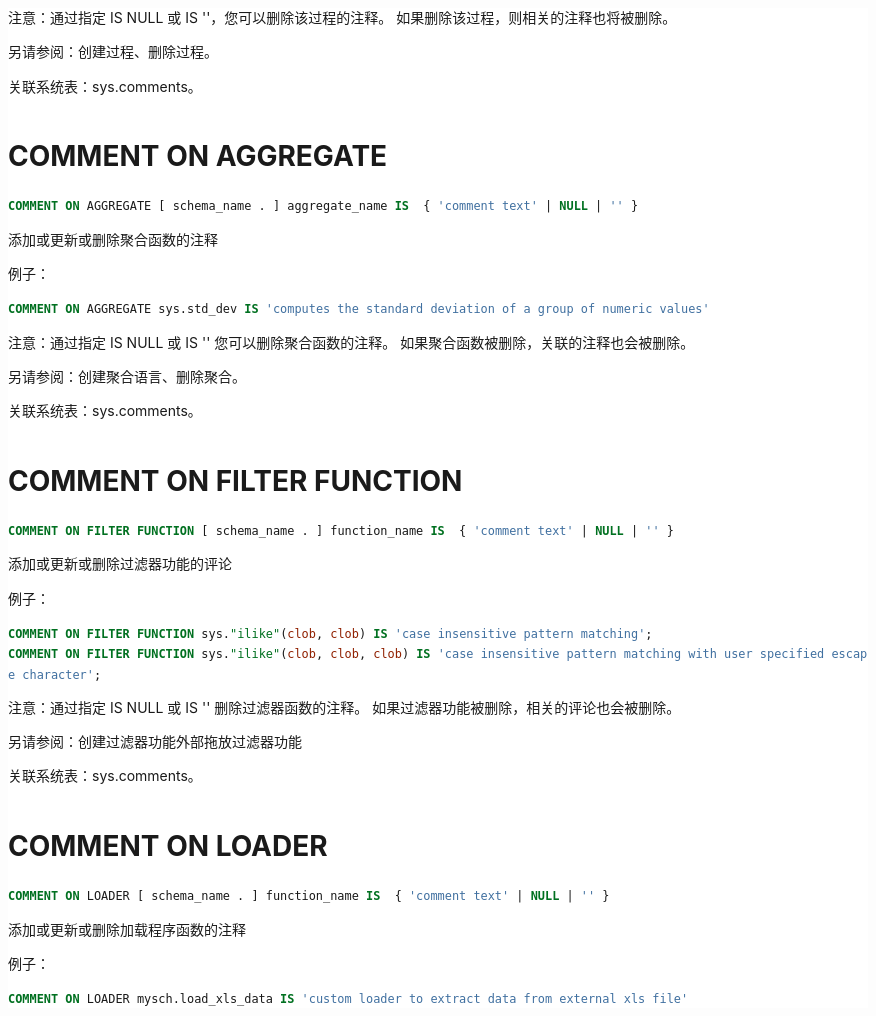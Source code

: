 注意：通过指定 IS NULL 或 IS ''，您可以删除该过程的注释。 如果删除该过程，则相关的注释也将被删除。

另请参阅：创建过程、删除过程。

关联系统表：sys.comments。

# COMMENT ON AGGREGATE

```sql
COMMENT ON AGGREGATE [ schema_name . ] aggregate_name IS  { 'comment text' | NULL | '' }
```

添加或更新或删除聚合函数的注释

例子：

```sql
COMMENT ON AGGREGATE sys.std_dev IS 'computes the standard deviation of a group of numeric values'
```

注意：通过指定 IS NULL 或 IS '' 您可以删除聚合函数的注释。 如果聚合函数被删除，关联的注释也会被删除。

另请参阅：创建聚合语言、删除聚合。

关联系统表：sys.comments。

# COMMENT ON FILTER FUNCTION

```sql
COMMENT ON FILTER FUNCTION [ schema_name . ] function_name IS  { 'comment text' | NULL | '' }
```

添加或更新或删除过滤器功能的评论

例子：

```sql
COMMENT ON FILTER FUNCTION sys."ilike"(clob, clob) IS 'case insensitive pattern matching';
COMMENT ON FILTER FUNCTION sys."ilike"(clob, clob, clob) IS 'case insensitive pattern matching with user specified escape character';
```

注意：通过指定 IS NULL 或 IS '' 删除过滤器函数的注释。 如果过滤器功能被删除，相关的评论也会被删除。

另请参阅：创建过滤器功能外部拖放过滤器功能

关联系统表：sys.comments。

# COMMENT ON LOADER

```sql
COMMENT ON LOADER [ schema_name . ] function_name IS  { 'comment text' | NULL | '' }
```

添加或更新或删除加载程序函数的注释

例子：

```sql
COMMENT ON LOADER mysch.load_xls_data IS 'custom loader to extract data from external xls file'
```
